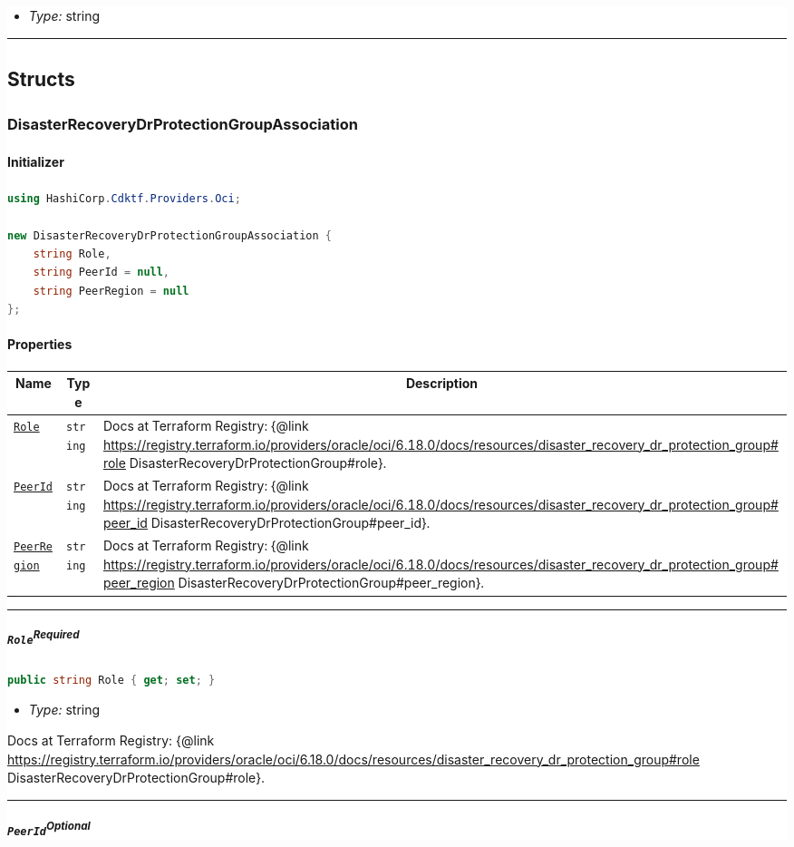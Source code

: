 - *Type:* string

---

## Structs <a name="Structs" id="Structs"></a>

### DisasterRecoveryDrProtectionGroupAssociation <a name="DisasterRecoveryDrProtectionGroupAssociation" id="rhizo-co-terraform-provider-oci.disasterRecoveryDrProtectionGroup.DisasterRecoveryDrProtectionGroupAssociation"></a>

#### Initializer <a name="Initializer" id="rhizo-co-terraform-provider-oci.disasterRecoveryDrProtectionGroup.DisasterRecoveryDrProtectionGroupAssociation.Initializer"></a>

```csharp
using HashiCorp.Cdktf.Providers.Oci;

new DisasterRecoveryDrProtectionGroupAssociation {
    string Role,
    string PeerId = null,
    string PeerRegion = null
};
```

#### Properties <a name="Properties" id="Properties"></a>

| **Name** | **Type** | **Description** |
| --- | --- | --- |
| <code><a href="#rhizo-co-terraform-provider-oci.disasterRecoveryDrProtectionGroup.DisasterRecoveryDrProtectionGroupAssociation.property.role">Role</a></code> | <code>string</code> | Docs at Terraform Registry: {@link https://registry.terraform.io/providers/oracle/oci/6.18.0/docs/resources/disaster_recovery_dr_protection_group#role DisasterRecoveryDrProtectionGroup#role}. |
| <code><a href="#rhizo-co-terraform-provider-oci.disasterRecoveryDrProtectionGroup.DisasterRecoveryDrProtectionGroupAssociation.property.peerId">PeerId</a></code> | <code>string</code> | Docs at Terraform Registry: {@link https://registry.terraform.io/providers/oracle/oci/6.18.0/docs/resources/disaster_recovery_dr_protection_group#peer_id DisasterRecoveryDrProtectionGroup#peer_id}. |
| <code><a href="#rhizo-co-terraform-provider-oci.disasterRecoveryDrProtectionGroup.DisasterRecoveryDrProtectionGroupAssociation.property.peerRegion">PeerRegion</a></code> | <code>string</code> | Docs at Terraform Registry: {@link https://registry.terraform.io/providers/oracle/oci/6.18.0/docs/resources/disaster_recovery_dr_protection_group#peer_region DisasterRecoveryDrProtectionGroup#peer_region}. |

---

##### `Role`<sup>Required</sup> <a name="Role" id="rhizo-co-terraform-provider-oci.disasterRecoveryDrProtectionGroup.DisasterRecoveryDrProtectionGroupAssociation.property.role"></a>

```csharp
public string Role { get; set; }
```

- *Type:* string

Docs at Terraform Registry: {@link https://registry.terraform.io/providers/oracle/oci/6.18.0/docs/resources/disaster_recovery_dr_protection_group#role DisasterRecoveryDrProtectionGroup#role}.

---

##### `PeerId`<sup>Optional</sup> <a name="PeerId" id="rhizo-co-terraform-provider-oci.disasterRecoveryDrProtectionGroup.DisasterRecoveryDrProtectionGroupAssociation.property.peerId"></a>
